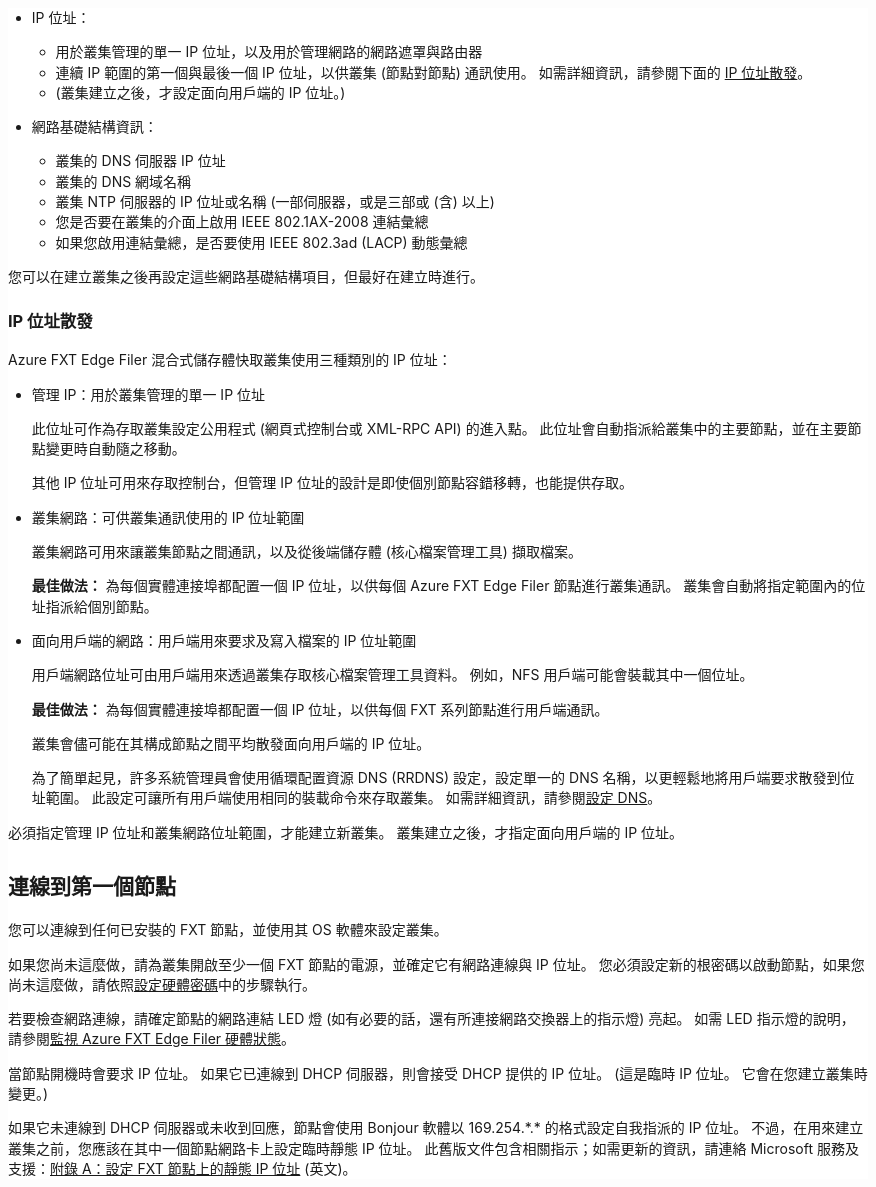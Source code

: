 * IP 位址：

  * 用於叢集管理的單一 IP 位址，以及用於管理網路的網路遮罩與路由器
  * 連續 IP 範圍的第一個與最後一個 IP 位址，以供叢集 (節點對節點) 通訊使用。 如需詳細資訊，請參閱下面的 [IP 位址散發](#ip-address-distribution)。 
  * (叢集建立之後，才設定面向用戶端的 IP 位址。)

* 網路基礎結構資訊：

  * 叢集的 DNS 伺服器 IP 位址
  * 叢集的 DNS 網域名稱
  * 叢集 NTP 伺服器的 IP 位址或名稱 (一部伺服器，或是三部或 (含) 以上) 
  * 您是否要在叢集的介面上啟用 IEEE 802.1AX-2008 連結彙總
  * 如果您啟用連結彙總，是否要使用 IEEE 802.3ad (LACP) 動態彙總

您可以在建立叢集之後再設定這些網路基礎結構項目，但最好在建立時進行。 

### <a name="ip-address-distribution"></a>IP 位址散發

Azure FXT Edge Filer 混合式儲存體快取叢集使用三種類別的 IP 位址：

* 管理 IP：用於叢集管理的單一 IP 位址

  此位址可作為存取叢集設定公用程式 (網頁式控制台或 XML-RPC API) 的進入點。 此位址會自動指派給叢集中的主要節點，並在主要節點變更時自動隨之移動。

  其他 IP 位址可用來存取控制台，但管理 IP 位址的設計是即使個別節點容錯移轉，也能提供存取。

* 叢集網路：可供叢集通訊使用的 IP 位址範圍

  叢集網路可用來讓叢集節點之間通訊，以及從後端儲存體 (核心檔案管理工具) 擷取檔案。

  **最佳做法：** 為每個實體連接埠都配置一個 IP 位址，以供每個 Azure FXT Edge Filer 節點進行叢集通訊。 叢集會自動將指定範圍內的位址指派給個別節點。

* 面向用戶端的網路：用戶端用來要求及寫入檔案的 IP 位址範圍

  用戶端網路位址可由用戶端用來透過叢集存取核心檔案管理工具資料。 例如，NFS 用戶端可能會裝載其中一個位址。

  **最佳做法：** 為每個實體連接埠都配置一個 IP 位址，以供每個 FXT 系列節點進行用戶端通訊。

  叢集會儘可能在其構成節點之間平均散發面向用戶端的 IP 位址。

  為了簡單起見，許多系統管理員會使用循環配置資源 DNS (RRDNS) 設定，設定單一的 DNS 名稱，以更輕鬆地將用戶端要求散發到位址範圍。 此設定可讓所有用戶端使用相同的裝載命令來存取叢集。 如需詳細資訊，請參閱[設定 DNS](fxt-configure-network.md#configure-dns-for-load-balancing)。

必須指定管理 IP 位址和叢集網路位址範圍，才能建立新叢集。 叢集建立之後，才指定面向用戶端的 IP 位址。

## <a name="connect-to-the-first-node"></a>連線到第一個節點

您可以連線到任何已安裝的 FXT 節點，並使用其 OS 軟體來設定叢集。

如果您尚未這麼做，請為叢集開啟至少一個 FXT 節點的電源，並確定它有網路連線與 IP 位址。 您必須設定新的根密碼以啟動節點，如果您尚未這麼做，請依照[設定硬體密碼](fxt-node-password.md)中的步驟執行。

若要檢查網路連線，請確定節點的網路連結 LED 燈 (如有必要的話，還有所連接網路交換器上的指示燈) 亮起。 如需 LED 指示燈的說明，請參閱[監視 Azure FXT Edge Filer 硬體狀態](fxt-monitor.md)。

當節點開機時會要求 IP 位址。 如果它已連線到 DHCP 伺服器，則會接受 DHCP 提供的 IP 位址。 (這是臨時 IP 位址。 它會在您建立叢集時變更。)

如果它未連線到 DHCP 伺服器或未收到回應，節點會使用 Bonjour 軟體以 169.254.\*.\* 的格式設定自我指派的 IP 位址。 不過，在用來建立叢集之前，您應該在其中一個節點網路卡上設定臨時靜態 IP 位址。 此舊版文件包含相關指示；如需更新的資訊，請連絡 Microsoft 服務及支援：[附錄 A：設定 FXT 節點上的靜態 IP 位址](https://azure.github.io/Avere/legacy/create_cluster/4_8/html/static_ip.html) \(英文\)。
